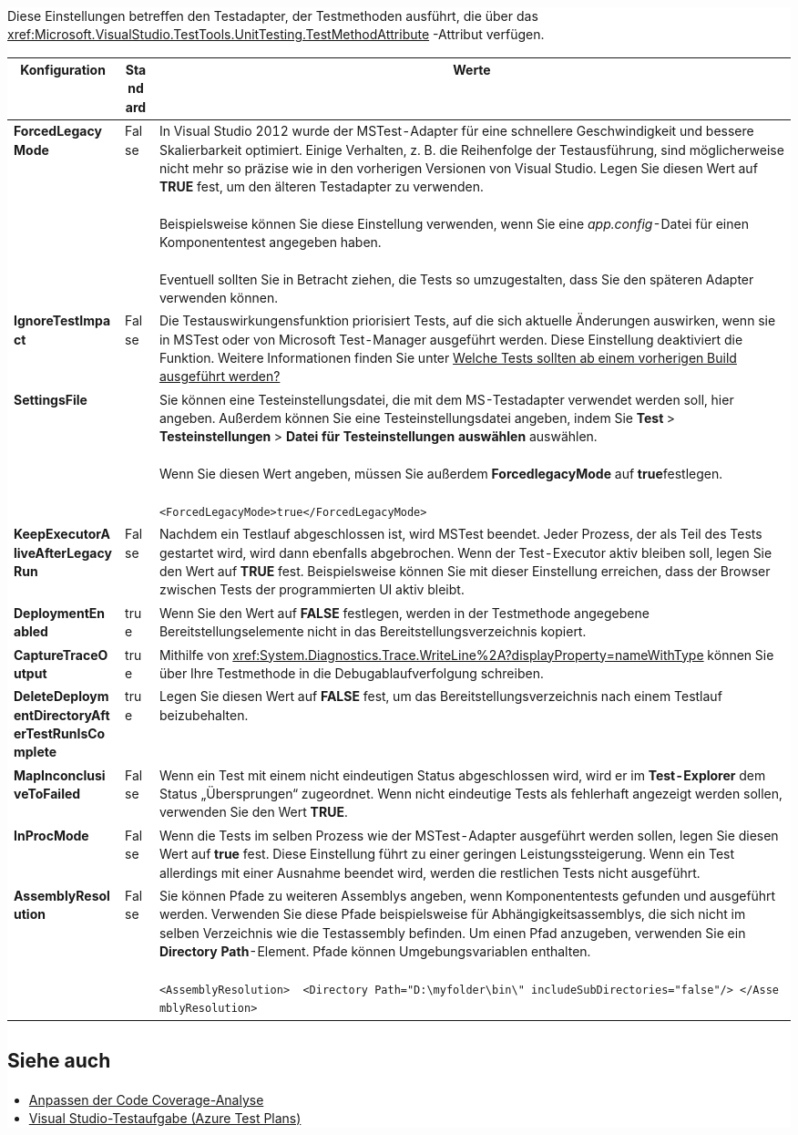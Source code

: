 Diese Einstellungen betreffen den Testadapter, der Testmethoden ausführt, die über das <xref:Microsoft.VisualStudio.TestTools.UnitTesting.TestMethodAttribute> -Attribut verfügen.

|Konfiguration|Standard|Werte|
|-|-|-|
|**ForcedLegacyMode**|False|In Visual Studio 2012 wurde der MSTest-Adapter für eine schnellere Geschwindigkeit und bessere Skalierbarkeit optimiert. Einige Verhalten, z. B. die Reihenfolge der Testausführung, sind möglicherweise nicht mehr so präzise wie in den vorherigen Versionen von Visual Studio. Legen Sie diesen Wert auf **TRUE** fest, um den älteren Testadapter zu verwenden.<br /><br />Beispielsweise können Sie diese Einstellung verwenden, wenn Sie eine *app.config*-Datei für einen Komponententest angegeben haben.<br /><br />Eventuell sollten Sie in Betracht ziehen, die Tests so umzugestalten, dass Sie den späteren Adapter verwenden können.|
|**IgnoreTestImpact**|False|Die Testauswirkungensfunktion priorisiert Tests, auf die sich aktuelle Änderungen auswirken, wenn sie in MSTest oder von Microsoft Test-Manager ausgeführt werden. Diese Einstellung deaktiviert die Funktion. Weitere Informationen finden Sie unter [Welche Tests sollten ab einem vorherigen Build ausgeführt werden?](https://msdn.microsoft.com/library/dd286589)|
|**SettingsFile**||Sie können eine Testeinstellungsdatei, die mit dem MS-Testadapter verwendet werden soll, hier angeben. Außerdem können Sie eine Testeinstellungsdatei angeben, indem Sie **Test** > **Testeinstellungen** > **Datei für Testeinstellungen auswählen** auswählen.<br /><br />Wenn Sie diesen Wert angeben, müssen Sie außerdem **ForcedlegacyMode** auf **true**festlegen.<br /><br />`<ForcedLegacyMode>true</ForcedLegacyMode>`|
|**KeepExecutorAliveAfterLegacyRun**|False|Nachdem ein Testlauf abgeschlossen ist, wird MSTest beendet. Jeder Prozess, der als Teil des Tests gestartet wird, wird dann ebenfalls abgebrochen. Wenn der Test-Executor aktiv bleiben soll, legen Sie den Wert auf **TRUE** fest. Beispielsweise können Sie mit dieser Einstellung erreichen, dass der Browser zwischen Tests der programmierten UI aktiv bleibt.|
|**DeploymentEnabled**|true|Wenn Sie den Wert auf **FALSE** festlegen, werden in der Testmethode angegebene Bereitstellungselemente nicht in das Bereitstellungsverzeichnis kopiert.|
|**CaptureTraceOutput**|true|Mithilfe von <xref:System.Diagnostics.Trace.WriteLine%2A?displayProperty=nameWithType> können Sie über Ihre Testmethode in die Debugablaufverfolgung schreiben.|
|**DeleteDeploymentDirectoryAfterTestRunIsComplete**|true|Legen Sie diesen Wert auf **FALSE** fest, um das Bereitstellungsverzeichnis nach einem Testlauf beizubehalten.|
|**MapInconclusiveToFailed**|False|Wenn ein Test mit einem nicht eindeutigen Status abgeschlossen wird, wird er im **Test-Explorer** dem Status „Übersprungen“ zugeordnet. Wenn nicht eindeutige Tests als fehlerhaft angezeigt werden sollen, verwenden Sie den Wert **TRUE**.|
|**InProcMode**|False|Wenn die Tests im selben Prozess wie der MSTest-Adapter ausgeführt werden sollen, legen Sie diesen Wert auf **true** fest. Diese Einstellung führt zu einer geringen Leistungssteigerung. Wenn ein Test allerdings mit einer Ausnahme beendet wird, werden die restlichen Tests nicht ausgeführt.|
|**AssemblyResolution**|False|Sie können Pfade zu weiteren Assemblys angeben, wenn Komponententests gefunden und ausgeführt werden. Verwenden Sie diese Pfade beispielsweise für Abhängigkeitsassemblys, die sich nicht im selben Verzeichnis wie die Testassembly befinden. Um einen Pfad anzugeben, verwenden Sie ein **Directory Path**-Element. Pfade können Umgebungsvariablen enthalten.<br /><br />`<AssemblyResolution>  <Directory Path="D:\myfolder\bin\" includeSubDirectories="false"/> </AssemblyResolution>`|

## <a name="see-also"></a>Siehe auch

- [Anpassen der Code Coverage-Analyse](../test/customizing-code-coverage-analysis.md)
- [Visual Studio-Testaufgabe (Azure Test Plans)](/azure/devops/pipelines/tasks/test/vstest?view=vsts)
